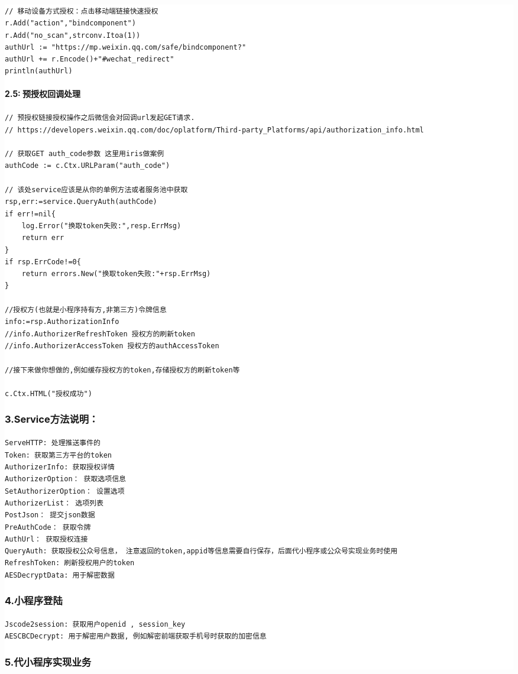    // 移动设备方式授权：点击移动端链接快速授权
    r.Add("action","bindcomponent")
    r.Add("no_scan",strconv.Itoa(1))
    authUrl := "https://mp.weixin.qq.com/safe/bindcomponent?"
    authUrl += r.Encode()+"#wechat_redirect"
    println(authUrl)

#### 2.5: 预授权回调处理

    // 预授权链接授权操作之后微信会对回调url发起GET请求.
    // https://developers.weixin.qq.com/doc/oplatform/Third-party_Platforms/api/authorization_info.html
    
    // 获取GET auth_code参数 这里用iris做案例
    authCode := c.Ctx.URLParam("auth_code")

    // 该处service应该是从你的单例方法或者服务池中获取
    rsp,err:=service.QueryAuth(authCode)
    if err!=nil{
        log.Error("换取token失败:",resp.ErrMsg)
        return err
    }
	if rsp.ErrCode!=0{
        return errors.New("换取token失败:"+rsp.ErrMsg)
	}
    
    //授权方(也就是小程序持有方,非第三方)令牌信息
    info:=rsp.AuthorizationInfo
	//info.AuthorizerRefreshToken 授权方的刷新token
	//info.AuthorizerAccessToken 授权方的authAccessToken

    //接下来做你想做的,例如缓存授权方的token,存储授权方的刷新token等

	c.Ctx.HTML("授权成功")

### 3.Service方法说明：

    ServeHTTP: 处理推送事件的
    Token: 获取第三方平台的token
    AuthorizerInfo: 获取授权详情
    AuthorizerOption： 获取选项信息
    SetAuthorizerOption： 设置选项
    AuthorizerList： 选项列表
    PostJson： 提交json数据
    PreAuthCode： 获取令牌
    AuthUrl： 获取授权连接
    QueryAuth: 获取授权公众号信息， 注意返回的token,appid等信息需要自行保存，后面代小程序或公众号实现业务时使用
    RefreshToken: 刷新授权用户的token
    AESDecryptData: 用于解密数据

### 4.小程序登陆

    Jscode2session: 获取用户openid , session_key
    AESCBCDecrypt: 用于解密用户数据, 例如解密前端获取手机号时获取的加密信息

### 5.代小程序实现业务
